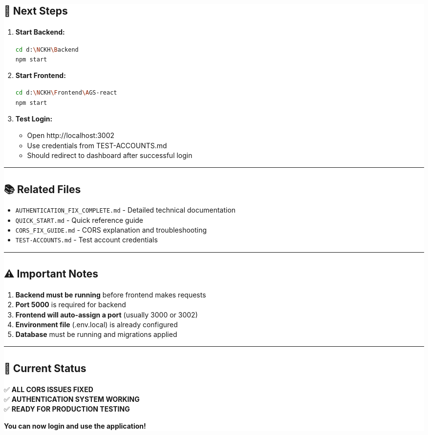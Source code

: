 
## 🚀 Next Steps

1. **Start Backend:**
   ```bash
   cd d:\NCKH\Backend
   npm start
   ```

2. **Start Frontend:**
   ```bash
   cd d:\NCKH\Frontend\AGS-react
   npm start
   ```

3. **Test Login:**
   - Open http://localhost:3002
   - Use credentials from TEST-ACCOUNTS.md
   - Should redirect to dashboard after successful login

---

## 📚 Related Files

- `AUTHENTICATION_FIX_COMPLETE.md` - Detailed technical documentation
- `QUICK_START.md` - Quick reference guide
- `CORS_FIX_GUIDE.md` - CORS explanation and troubleshooting
- `TEST-ACCOUNTS.md` - Test account credentials

---

## ⚠️ Important Notes

1. **Backend must be running** before frontend makes requests
2. **Port 5000** is required for backend
3. **Frontend will auto-assign a port** (usually 3000 or 3002)
4. **Environment file** (.env.local) is already configured
5. **Database** must be running and migrations applied

---

## 🎯 Current Status

✅ **ALL CORS ISSUES FIXED**  
✅ **AUTHENTICATION SYSTEM WORKING**  
✅ **READY FOR PRODUCTION TESTING**  

**You can now login and use the application!**
